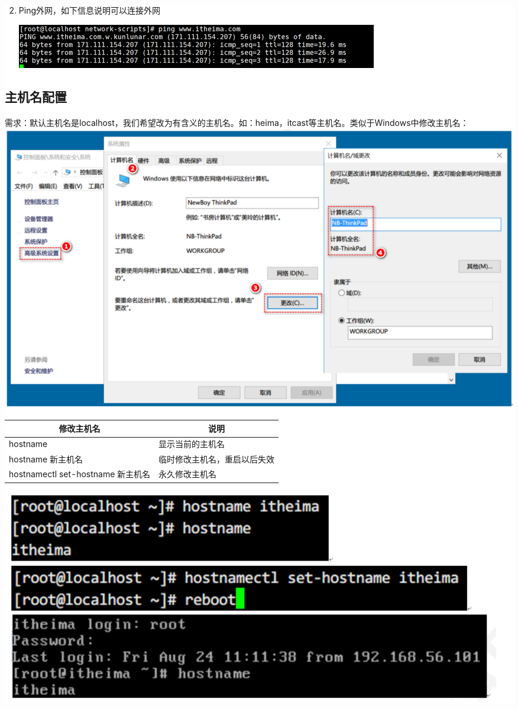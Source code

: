 2. Ping外网，如下信息说明可以连接外网

   ![1553590723621](https://raw.githubusercontent.com/Kid-On-The-Road/Resources/main/笔记图片/Linux基础/1553590723621.png) 

## 主机名配置

​	需求：默认主机名是localhost，我们希望改为有含义的主机名。如：heima，itcast等主机名。类似于Windows中修改主机名：  ![1553589164649](https://raw.githubusercontent.com/Kid-On-The-Road/Resources/main/笔记图片/Linux高级/1553589164649.png)                                          

| 修改主机名                          | 说明                         |
| ----------------------------------- | ---------------------------- |
| hostname                            | 显示当前的主机名             |
| hostname 新主机名                   | 临时修改主机名，重启以后失效 |
| hostnamectl   set-hostname 新主机名 | 永久修改主机名               |

![1553589230441](https://raw.githubusercontent.com/Kid-On-The-Road/Resources/main/笔记图片/Linux高级/1553589230441.png)
